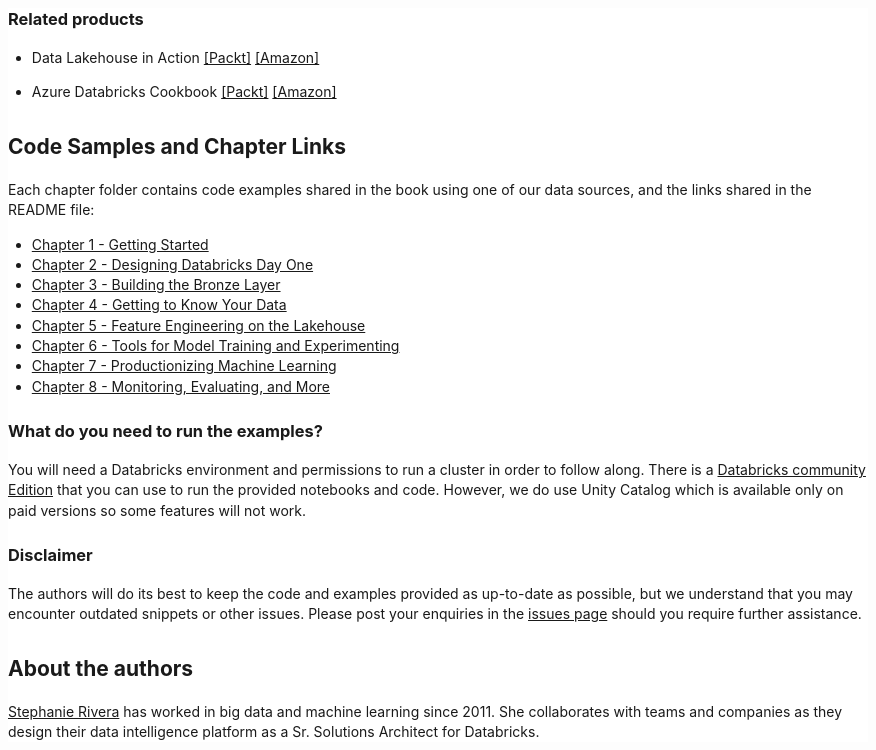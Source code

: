 
### Related products
* Data Lakehouse in Action [[Packt]](https://www.packtpub.com/product/data-lakehouse-in-action/9781801815932) [[Amazon]](https://www.amazon.com/Data-Lakehouse-Action-Architecting-analytics/dp/1801815933/ref=tmm_pap_swatch_0?_encoding=UTF8&dib_tag=se&dib=eyJ2IjoiMSJ9.yz66rMtOCxguHwitp23lnhBtDs148VXyJ3cgH007q9TH7IGHLFU56Oa2rp57PfsdGCEB2-U_O4rZWheiVJQrujBTx6oCehsC7oWhBAkK8CJv54n04MwOj0o6SL8pfl5KZcF3aSJ4zPI_0yYFdLBbOPFXFzcvG7H4nLHBiuxR_jYwsun5uaWVxSVjfYxNjtaM.0jWHkHMCa3wTdwUbCi_bgMnYNBB82zifcqfcQb_765E&qid=1715847719&sr=8-1)

* Azure Databricks Cookbook [[Packt]](https://www.packtpub.com/product/azure-databricks-cookbook/9781789809718) [[Amazon]](https://www.amazon.com/Azure-Databricks-Cookbook-Jonathan-Wood/dp/1789809711/ref=sr_1_1?crid=DAO5N0478CL8&dib=eyJ2IjoiMSJ9.8Yj0ckOU2azgH43c9yfnPaJVaEt_P4K3gVUkWp2veRZRey1BsSdevxAdMVfmwbaUuaXSsiOTCLp5BjHJjELxGmob9QQhlnuNut-mOPNotN3JxYMzw7mXK99wwk0aWOANE7rTVl0GhSMb61dnUHAbmppLoXeNbIIb4HqS1z8LybNIzOveW_255SrKKd2NFaVvF9rw-7-49EWPZn_4eV8sLtLQIvo_bcUmhHudRYMutVk.Fukw3DVrduCUJJjOuHUvHGBxbpD29rhMJLotH-EyA4Q&dib_tag=se&keywords=Azure+Databricks+Cookbook&qid=1715847860&sprefix=azure+databricks+cookbook%2Caps%2C462&sr=8-1)
## Code Samples and Chapter Links

Each chapter folder contains code examples shared in the book using one of our data sources, and the links shared in the README file:

* [Chapter 1 - Getting Started](Chapter%201%3A%20Getting%20Started)
* [Chapter 2 - Designing Databricks Day One](Chapter%202%3A%20Designing%20Databricks%20Day%20One)
* [Chapter 3 - Building the Bronze Layer](Chapter%203%3A%20Building%20Our%20Bronze%20Layer)
* [Chapter 4 - Getting to Know Your Data](Chapter%204%3A%20Getting%20to%20Know%20Your%20Data)
* [Chapter 5 - Feature Engineering on the Lakehouse](Chapter%205%3A%20Feature%20Engineering%20on%20Databricks)
* [Chapter 6 - Tools for Model Training and Experimenting](Chapter%206%3A%20Tools%20for%20Model%20Training%20and%20Experimenting)
* [Chapter 7 - Productionizing Machine Learning](Chapter%207%3A%20Productionizing%20ML%20on%20Databricks)
* [Chapter 8 - Monitoring, Evaluating, and More](Chapter%208%3A%20Monitoring%2C%20Evaluating%2C%20and%20More) 

### What do you need to run the examples?

You will need a Databricks environment and permissions to run a cluster in order to follow along. There is a [Databricks community Edition](https://docs.databricks.com/en/getting-started/community-edition.html) that you can use to run the provided notebooks and code. However, we do use Unity Catalog which is available only on paid versions so some features will not work.


### Disclaimer

The authors will do its best to keep the code and examples provided as up-to-date as possible, but we understand that you may encounter outdated snippets or other issues. Please post your enquiries in the [issues page](https://github.com/PacktPublishing/Databricks-Lakehouse-ML-In-Action/issues) should you require further assistance.

## About the authors

[Stephanie Rivera](https://www.linkedin.com/in/stephanieamrivera/) has worked in big data and machine learning since 2011. She collaborates with teams and companies as they design their data intelligence platform as a Sr. Solutions Architect for Databricks.
